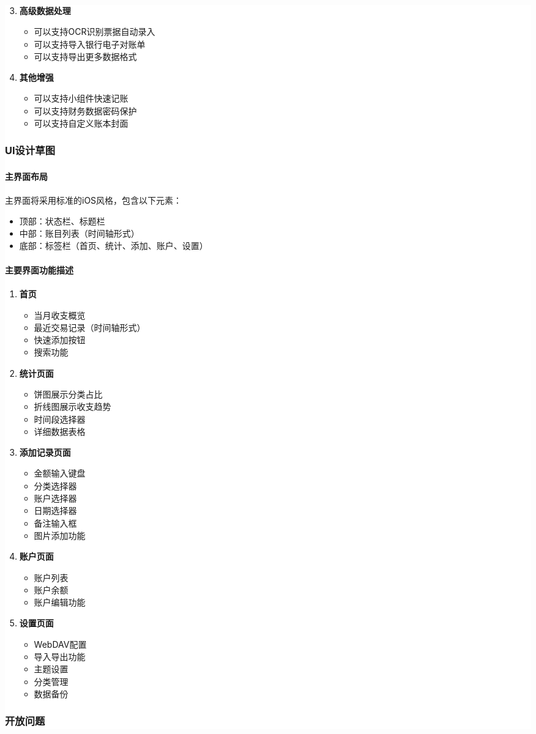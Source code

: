 3. **高级数据处理**
   - 可以支持OCR识别票据自动录入
   - 可以支持导入银行电子对账单
   - 可以支持导出更多数据格式

4. **其他增强**
   - 可以支持小组件快速记账
   - 可以支持财务数据密码保护
   - 可以支持自定义账本封面

### UI设计草图

#### 主界面布局

主界面将采用标准的iOS风格，包含以下元素：

- 顶部：状态栏、标题栏
- 中部：账目列表（时间轴形式）
- 底部：标签栏（首页、统计、添加、账户、设置）

#### 主要界面功能描述

1. **首页**
   - 当月收支概览
   - 最近交易记录（时间轴形式）
   - 快速添加按钮
   - 搜索功能

2. **统计页面**
   - 饼图展示分类占比
   - 折线图展示收支趋势
   - 时间段选择器
   - 详细数据表格

3. **添加记录页面**
   - 金额输入键盘
   - 分类选择器
   - 账户选择器
   - 日期选择器
   - 备注输入框
   - 图片添加功能

4. **账户页面**
   - 账户列表
   - 账户余额
   - 账户编辑功能

5. **设置页面**
   - WebDAV配置
   - 导入导出功能
   - 主题设置
   - 分类管理
   - 数据备份

### 开放问题
